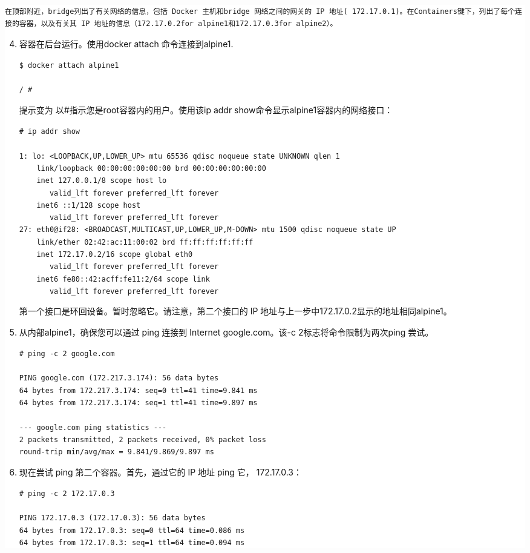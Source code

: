     在顶部附近，bridge列出了有关网络的信息，包括 Docker 主机和bridge 网络之间的网关的 IP 地址( 172.17.0.1)。在Containers键下，列出了每个连接的容器，以及有关其 IP 地址的信息（172.17.0.2for alpine1和172.17.0.3for alpine2）。

4.  容器在后台运行。使用docker attach 命令连接到alpine1.

    ```console
    $ docker attach alpine1

    / #
    ```

    提示变为 以#指示您是root容器内的用户。使用该ip addr show命令显示alpine1容器内的网络接口：

    ```console
    # ip addr show

    1: lo: <LOOPBACK,UP,LOWER_UP> mtu 65536 qdisc noqueue state UNKNOWN qlen 1
        link/loopback 00:00:00:00:00:00 brd 00:00:00:00:00:00
        inet 127.0.0.1/8 scope host lo
           valid_lft forever preferred_lft forever
        inet6 ::1/128 scope host
           valid_lft forever preferred_lft forever
    27: eth0@if28: <BROADCAST,MULTICAST,UP,LOWER_UP,M-DOWN> mtu 1500 qdisc noqueue state UP
        link/ether 02:42:ac:11:00:02 brd ff:ff:ff:ff:ff:ff
        inet 172.17.0.2/16 scope global eth0
           valid_lft forever preferred_lft forever
        inet6 fe80::42:acff:fe11:2/64 scope link
           valid_lft forever preferred_lft forever
    ```

    第一个接口是环回设备。暂时忽略它。请注意，第二个接口的 IP 地址与上一步中172.17.0.2显示的地址相同alpine1。

5.  从内部alpine1，确保您可以通过 ping 连接到 Internet google.com。该-c 2标志将命令限制为两次ping 尝试。

    ```console
    # ping -c 2 google.com

    PING google.com (172.217.3.174): 56 data bytes
    64 bytes from 172.217.3.174: seq=0 ttl=41 time=9.841 ms
    64 bytes from 172.217.3.174: seq=1 ttl=41 time=9.897 ms

    --- google.com ping statistics ---
    2 packets transmitted, 2 packets received, 0% packet loss
    round-trip min/avg/max = 9.841/9.869/9.897 ms
    ```

6.  现在尝试 ping 第二个容器。首先，通过它的 IP 地址 ping 它， 172.17.0.3：

    ```console
    # ping -c 2 172.17.0.3

    PING 172.17.0.3 (172.17.0.3): 56 data bytes
    64 bytes from 172.17.0.3: seq=0 ttl=64 time=0.086 ms
    64 bytes from 172.17.0.3: seq=1 ttl=64 time=0.094 ms
